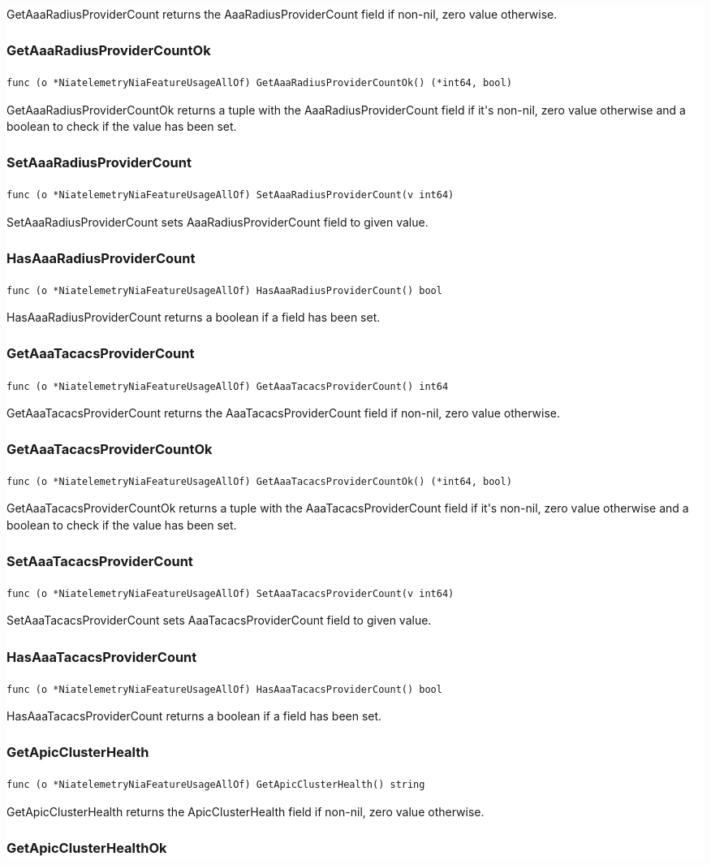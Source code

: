 GetAaaRadiusProviderCount returns the AaaRadiusProviderCount field if non-nil, zero value otherwise.

### GetAaaRadiusProviderCountOk

`func (o *NiatelemetryNiaFeatureUsageAllOf) GetAaaRadiusProviderCountOk() (*int64, bool)`

GetAaaRadiusProviderCountOk returns a tuple with the AaaRadiusProviderCount field if it's non-nil, zero value otherwise
and a boolean to check if the value has been set.

### SetAaaRadiusProviderCount

`func (o *NiatelemetryNiaFeatureUsageAllOf) SetAaaRadiusProviderCount(v int64)`

SetAaaRadiusProviderCount sets AaaRadiusProviderCount field to given value.

### HasAaaRadiusProviderCount

`func (o *NiatelemetryNiaFeatureUsageAllOf) HasAaaRadiusProviderCount() bool`

HasAaaRadiusProviderCount returns a boolean if a field has been set.

### GetAaaTacacsProviderCount

`func (o *NiatelemetryNiaFeatureUsageAllOf) GetAaaTacacsProviderCount() int64`

GetAaaTacacsProviderCount returns the AaaTacacsProviderCount field if non-nil, zero value otherwise.

### GetAaaTacacsProviderCountOk

`func (o *NiatelemetryNiaFeatureUsageAllOf) GetAaaTacacsProviderCountOk() (*int64, bool)`

GetAaaTacacsProviderCountOk returns a tuple with the AaaTacacsProviderCount field if it's non-nil, zero value otherwise
and a boolean to check if the value has been set.

### SetAaaTacacsProviderCount

`func (o *NiatelemetryNiaFeatureUsageAllOf) SetAaaTacacsProviderCount(v int64)`

SetAaaTacacsProviderCount sets AaaTacacsProviderCount field to given value.

### HasAaaTacacsProviderCount

`func (o *NiatelemetryNiaFeatureUsageAllOf) HasAaaTacacsProviderCount() bool`

HasAaaTacacsProviderCount returns a boolean if a field has been set.

### GetApicClusterHealth

`func (o *NiatelemetryNiaFeatureUsageAllOf) GetApicClusterHealth() string`

GetApicClusterHealth returns the ApicClusterHealth field if non-nil, zero value otherwise.

### GetApicClusterHealthOk
